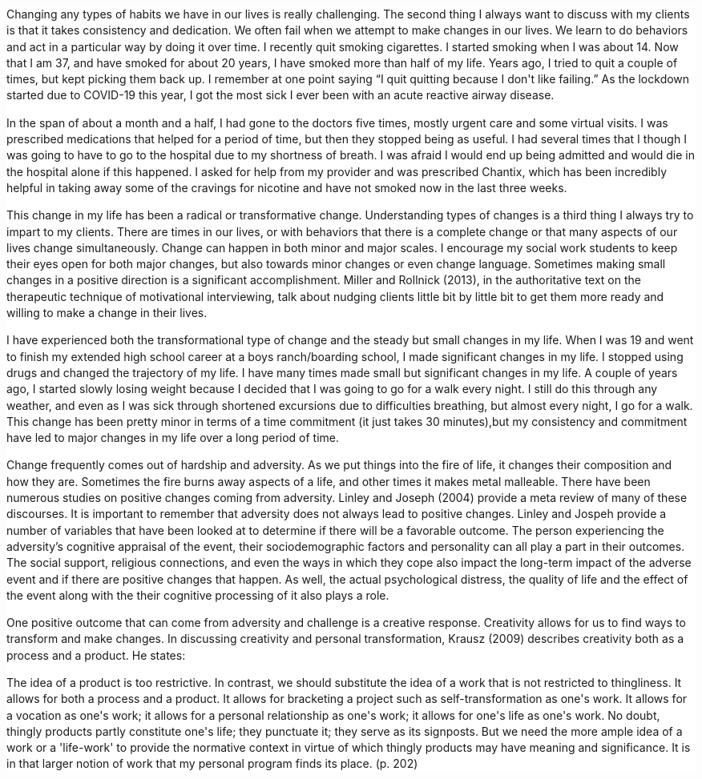 Changing any types of habits we have in our lives is really challenging. The second thing I always want to discuss with my clients is that it takes consistency and dedication. We often fail when we attempt to make changes in our lives. We learn to do behaviors and act in a particular way by doing it over time. I recently quit smoking cigarettes. I started smoking when I was about 14. Now that I am 37, and have smoked for about 20 years, I have smoked more than half of my life. Years ago, I tried to quit a couple of times, but kept picking them back up. I remember at one point saying “I quit quitting because I don't like failing.” As the lockdown started due to COVID-19 this year, I got the most sick I ever been with an acute reactive airway disease.

In the span of about a month and a half, I had gone to the doctors five times, mostly urgent care and some virtual visits. I was prescribed medications that helped for a period of time, but then they stopped being as useful. I had several times that I though I was going to have to go to the hospital due to my shortness of breath. I was afraid I would end up being admitted and would die in the hospital alone if this happened. I asked for help from my provider and was prescribed Chantix, which has been incredibly helpful in taking away some of the cravings for nicotine and have not smoked now in the last three weeks.

This change in my life has been a radical or transformative change. Understanding types of changes is a third thing I always try to impart to my clients. There are times in our lives, or with behaviors that there is a complete change or that many aspects of our lives change simultaneously. Change can happen in both minor and major scales. I encourage my social work students to keep their eyes open for both major changes, but also towards minor changes or even change language. Sometimes making small changes in a positive direction is a significant accomplishment. Miller and Rollnick (2013), in the authoritative text on the therapeutic technique of motivational interviewing, talk about nudging clients little bit by little bit to get them more ready and willing to make a change in their lives.

I have experienced both the transformational type of change and the steady but small changes in my life. When I was 19 and went to finish my extended high school career at a boys ranch/boarding school, I made significant changes in my life. I stopped using drugs and changed the trajectory of my life. I have many times made small but significant changes in my life. A couple of years ago, I started slowly losing weight because I decided that I was going to go for a walk every night. I still do this through any weather, and even as I was sick through shortened excursions due to difficulties breathing, but almost every night, I go for a walk. This change has been pretty minor in terms of a time commitment (it just takes 30 minutes),but my consistency and commitment have led to major changes in my life over a long period of time.

Change frequently comes out of hardship and adversity. As we put things into the fire of life, it changes their composition and how they are. Sometimes the fire burns away aspects of a life, and other times it makes metal malleable. There have been numerous studies on positive changes coming from adversity. Linley and Joseph (2004) provide a meta review of many of these discourses. It is important to remember that adversity does not always lead to positive changes. Linley and Jospeh provide a number of variables that have been looked at to determine if there will be a favorable outcome. The person experiencing the adversity’s cognitive appraisal of the event, their sociodemographic factors and personality can all play a part in their outcomes. The social support, religious connections, and even the ways in which they cope also impact the long-term impact of the adverse event and if there are positive changes that happen. As well, the actual psychological distress, the quality of life and the effect of the event along with the their cognitive processing of it also plays a role.

One positive outcome that can come from adversity and challenge is a creative response. Creativity allows for us to find ways to transform and make changes. In discussing creativity and personal transformation, Krausz (2009) describes creativity both as a process and a product. He states:

The idea of a product is too restrictive. In contrast, we should substitute the idea of a work that is not restricted to thingliness. It allows for both a process and a product. It allows for bracketing a project such as self-transformation as one's work. It allows for a vocation as one's work; it allows for a personal relationship as one's work; it allows for one's life as one's work. No doubt, thingly products partly constitute one's life; they punctuate it; they serve as its signposts. But we need the more ample idea of a work or a 'life-work' to provide the normative context in virtue of which thingly products may have meaning and significance. It is in that larger notion of work that my personal program finds its place. (p. 202)
